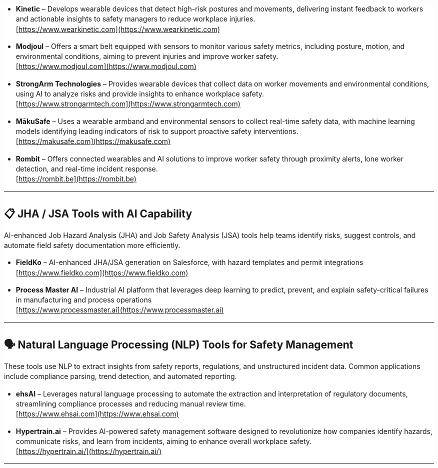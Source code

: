 - **Kinetic** – Develops wearable devices that detect high-risk postures and movements, delivering instant feedback to workers and actionable insights to safety managers to reduce workplace injuries.  
  [https://www.wearkinetic.com](https://www.wearkinetic.com)

- **Modjoul** – Offers a smart belt equipped with sensors to monitor various safety metrics, including posture, motion, and environmental conditions, aiming to prevent injuries and improve worker safety.  
  [https://www.modjoul.com](https://www.modjoul.com)

- **StrongArm Technologies** – Provides wearable devices that collect data on worker movements and environmental conditions, using AI to analyze risks and provide insights to enhance workplace safety.  
  [https://www.strongarmtech.com](https://www.strongarmtech.com)

- **MākuSafe** – Uses a wearable armband and environmental sensors to collect real-time safety data, with machine learning models identifying leading indicators of risk to support proactive safety interventions.  
  [https://makusafe.com](https://makusafe.com)

- **Rombit** – Offers connected wearables and AI solutions to improve worker safety through proximity alerts, lone worker detection, and real-time incident response.  
  [https://rombit.be](https://rombit.be)

---

## 📋 JHA / JSA Tools with AI Capability

AI-enhanced Job Hazard Analysis (JHA) and Job Safety Analysis (JSA) tools help teams identify risks, suggest controls, and automate field safety documentation more efficiently.

- **FieldKo** – AI-enhanced JHA/JSA generation on Salesforce, with hazard templates and permit integrations  
  [https://www.fieldko.com](https://www.fieldko.com)

- **Process Master AI** – Industrial AI platform that leverages deep learning to predict, prevent, and   explain safety-critical failures in manufacturing and process operations  
  [https://www.processmaster.ai](https://www.processmaster.ai)

---

## 🗣️ Natural Language Processing (NLP) Tools for Safety Management

These tools use NLP to extract insights from safety reports, regulations, and unstructured incident data. Common applications include compliance parsing, trend detection, and automated reporting.

- **ehsAI** – Leverages natural language processing to automate the extraction and interpretation of regulatory documents, streamlining compliance processes and reducing manual review time.  
  [https://www.ehsai.com](https://www.ehsai.com)

- **Hypertrain.ai** – Provides AI-powered safety management software designed to revolutionize how companies identify hazards, communicate risks, and learn from incidents, aiming to enhance overall workplace safety.  
  [https://hypertrain.ai/](https://hypertrain.ai/)
---
